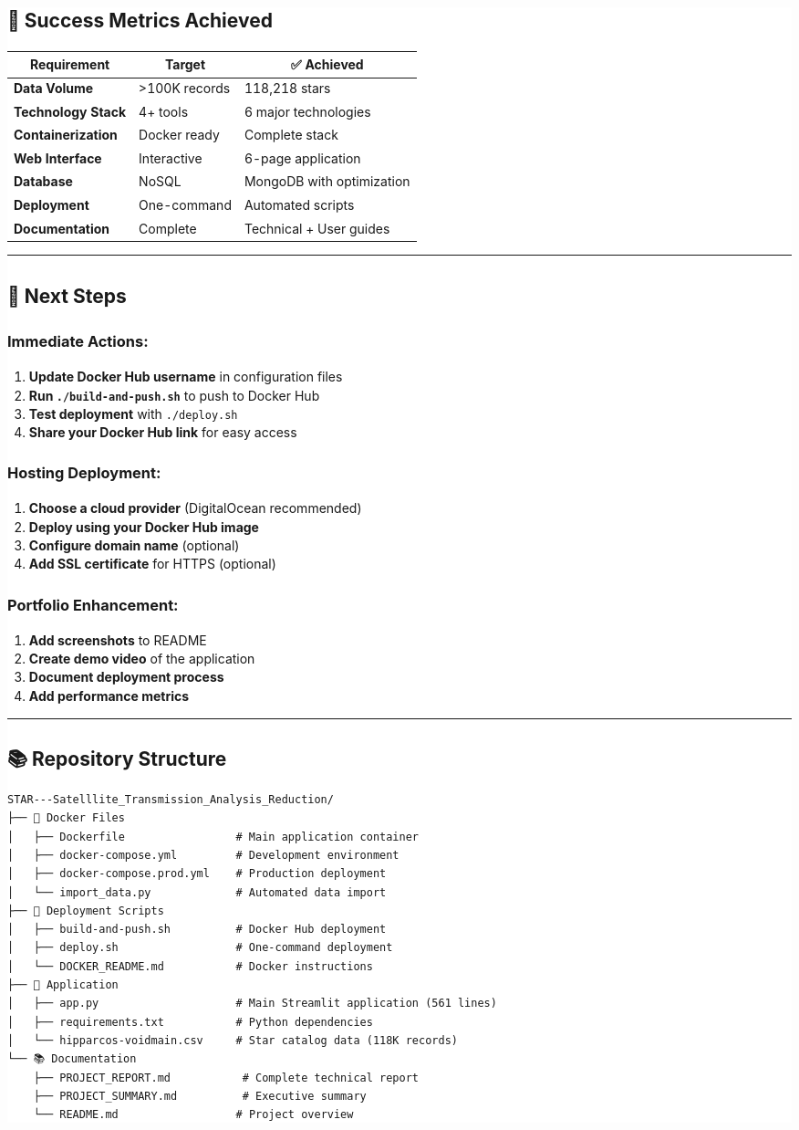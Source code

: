 
## 🎉 **Success Metrics Achieved**

| Requirement | Target | ✅ Achieved |
|-------------|--------|-------------|
| **Data Volume** | >100K records | 118,218 stars |
| **Technology Stack** | 4+ tools | 6 major technologies |
| **Containerization** | Docker ready | Complete stack |
| **Web Interface** | Interactive | 6-page application |
| **Database** | NoSQL | MongoDB with optimization |
| **Deployment** | One-command | Automated scripts |
| **Documentation** | Complete | Technical + User guides |

---

## 🔮 **Next Steps**

### **Immediate Actions:**
1. **Update Docker Hub username** in configuration files
2. **Run `./build-and-push.sh`** to push to Docker Hub
3. **Test deployment** with `./deploy.sh`
4. **Share your Docker Hub link** for easy access

### **Hosting Deployment:**
1. **Choose a cloud provider** (DigitalOcean recommended)
2. **Deploy using your Docker Hub image**
3. **Configure domain name** (optional)
4. **Add SSL certificate** for HTTPS (optional)

### **Portfolio Enhancement:**
1. **Add screenshots** to README
2. **Create demo video** of the application
3. **Document deployment process**
4. **Add performance metrics**

---

## 📚 **Repository Structure**

```
STAR---Satelllite_Transmission_Analysis_Reduction/
├── 🐳 Docker Files
│   ├── Dockerfile                 # Main application container
│   ├── docker-compose.yml         # Development environment
│   ├── docker-compose.prod.yml    # Production deployment
│   └── import_data.py             # Automated data import
├── 🚀 Deployment Scripts
│   ├── build-and-push.sh          # Docker Hub deployment
│   ├── deploy.sh                  # One-command deployment
│   └── DOCKER_README.md           # Docker instructions
├── 📱 Application
│   ├── app.py                     # Main Streamlit application (561 lines)
│   ├── requirements.txt           # Python dependencies
│   └── hipparcos-voidmain.csv     # Star catalog data (118K records)
└── 📚 Documentation
    ├── PROJECT_REPORT.md           # Complete technical report
    ├── PROJECT_SUMMARY.md          # Executive summary
    └── README.md                  # Project overview
```